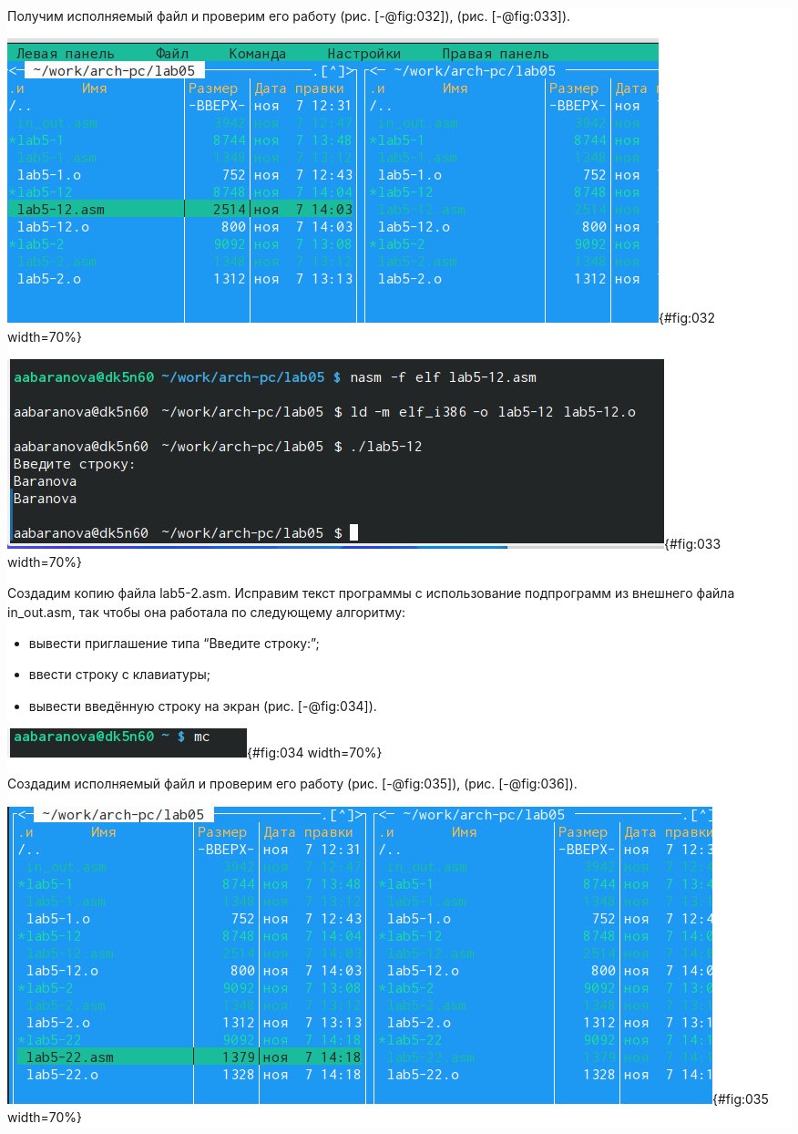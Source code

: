 Получим исполняемый файл и проверим его работу (рис. [-@fig:032]), (рис. [-@fig:033]).

![Создание исполняемого файла и проверка его работы](image/p32.png){#fig:032 width=70%}

![Создание исполняемого файла и проверка его работы](image/p33.png){#fig:033 width=70%}

Создадим копию файла lab5-2.asm. Исправим текст программы с использование подпрограмм из внешнего файла in_out.asm, так чтобы она работала по следующему алгоритму:

* вывести приглашение типа “Введите строку:”;

* ввести строку с клавиатуры;

* вывести введённую строку на экран (рис. [-@fig:034]).

![Создание копии файла lab5-2.asm с именем lab5-22.asm, и изменеие текста промграммы](image/p1.png){#fig:034 width=70%}

Создадим исполняемый файл и проверим его работу (рис. [-@fig:035]), (рис. [-@fig:036]).

![Создание исполняемого файла и проверка его работы](image/p35.png){#fig:035 width=70%}
